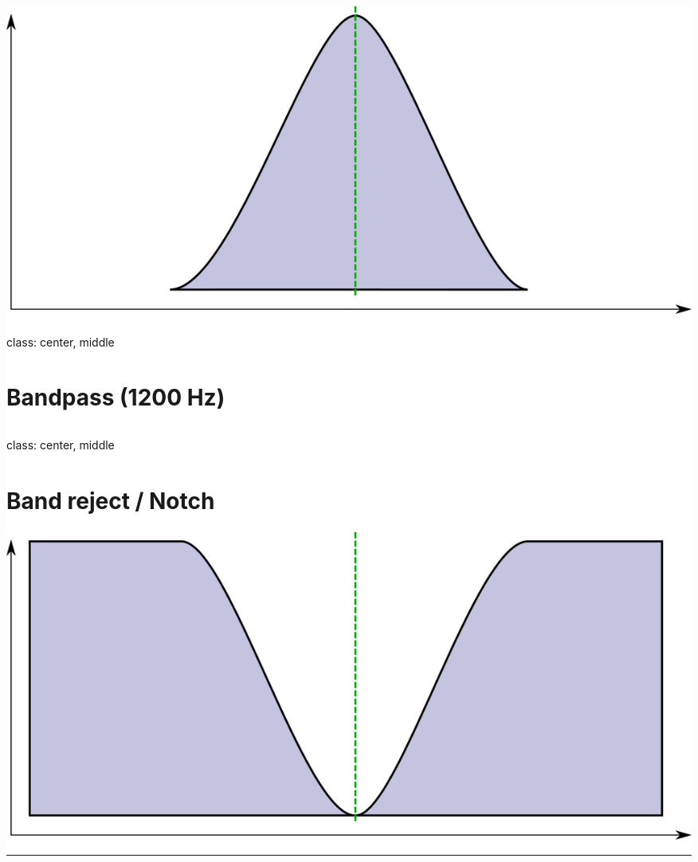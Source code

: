 ![A lowpass frequency response diagram with resonance](images/bandpass.png)
---
class: center, middle
# Bandpass (1200 Hz)
<audio src="samples/bandpass_filtered.wav" data-player="fft-full"></audio>
---
class: center, middle
# Band reject / Notch
![A lowpass frequency response diagram with resonance](images/notch.png)

---